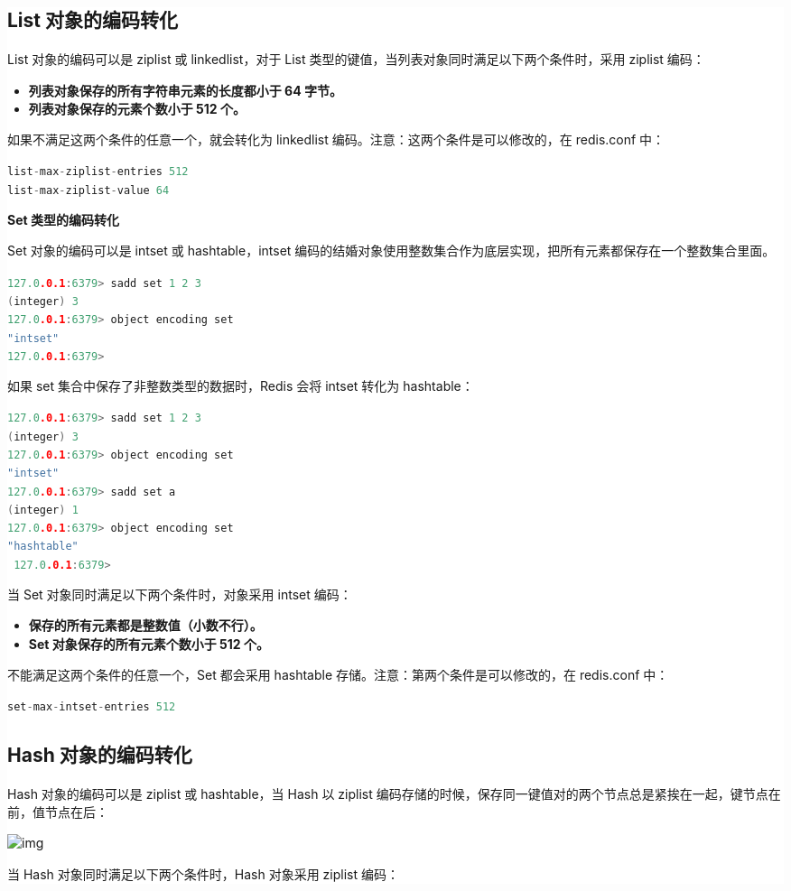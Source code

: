 ## **List 对象的编码转化**

List 对象的编码可以是 ziplist 或 linkedlist，对于 List 类型的键值，当列表对象同时满足以下两个条件时，采用 ziplist 编码：

- **列表对象保存的所有字符串元素的长度都小于 64 字节。**
- **列表对象保存的元素个数小于 512 个。**

如果不满足这两个条件的任意一个，就会转化为 linkedlist 编码。注意：这两个条件是可以修改的，在 redis.conf 中：

```c
list-max-ziplist-entries 512
list-max-ziplist-value 64
```

**Set 类型的编码转化**

Set 对象的编码可以是 intset 或 hashtable，intset 编码的结婚对象使用整数集合作为底层实现，把所有元素都保存在一个整数集合里面。

```c
127.0.0.1:6379> sadd set 1 2 3
(integer) 3
127.0.0.1:6379> object encoding set
"intset"
127.0.0.1:6379>
```

如果 set 集合中保存了非整数类型的数据时，Redis 会将 intset 转化为 hashtable：

```c
127.0.0.1:6379> sadd set 1 2 3
(integer) 3
127.0.0.1:6379> object encoding set
"intset"
127.0.0.1:6379> sadd set a
(integer) 1
127.0.0.1:6379> object encoding set
"hashtable"
 127.0.0.1:6379>
```

当 Set 对象同时满足以下两个条件时，对象采用 intset 编码：

- **保存的所有元素都是整数值（小数不行）。**
- **Set 对象保存的所有元素个数小于 512 个。**

不能满足这两个条件的任意一个，Set 都会采用 hashtable 存储。注意：第两个条件是可以修改的，在 redis.conf 中：

```c
set-max-intset-entries 512
```

## **Hash 对象的编码转化**

Hash 对象的编码可以是 ziplist 或 hashtable，当 Hash 以 ziplist 编码存储的时候，保存同一键值对的两个节点总是紧挨在一起，键节点在前，值节点在后：

![img](https://isbut-blog.oss-cn-shenzhen.aliyuncs.com/markdown-img/v2-0a35961c247e908a6d028d22f8718217_720w.jpg)

当 Hash 对象同时满足以下两个条件时，Hash 对象采用 ziplist 编码：
